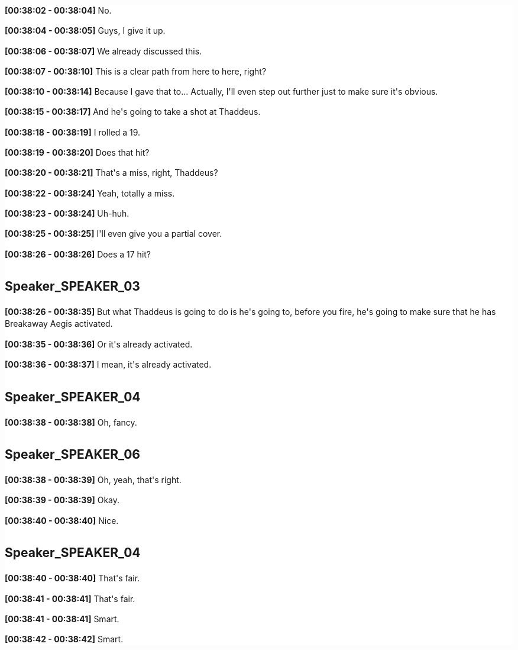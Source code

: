 **[00:38:02 - 00:38:04]** No.

**[00:38:04 - 00:38:05]** Guys, I give it up.

**[00:38:06 - 00:38:07]** We already discussed this.

**[00:38:07 - 00:38:10]** This is a clear path from here to here, right?

**[00:38:10 - 00:38:14]** Because I gave that to... Actually, I'll even step out further just to make sure it's obvious.

**[00:38:15 - 00:38:17]** And he's going to take a shot at Thaddeus.

**[00:38:18 - 00:38:19]** I rolled a 19.

**[00:38:19 - 00:38:20]** Does that hit?

**[00:38:20 - 00:38:21]** That's a miss, right, Thaddeus?

**[00:38:22 - 00:38:24]** Yeah, totally a miss.

**[00:38:23 - 00:38:24]** Uh-huh.

**[00:38:25 - 00:38:25]** I'll even give you a partial cover.

**[00:38:26 - 00:38:26]** Does a 17 hit?


## Speaker_SPEAKER_03

**[00:38:26 - 00:38:35]** But what Thaddeus is going to do is he's going to, before you fire, he's going to make sure that he has Breakaway Aegis activated.

**[00:38:35 - 00:38:36]** Or it's already activated.

**[00:38:36 - 00:38:37]** I mean, it's already activated.


## Speaker_SPEAKER_04

**[00:38:38 - 00:38:38]** Oh, fancy.


## Speaker_SPEAKER_06

**[00:38:38 - 00:38:39]** Oh, yeah, that's right.

**[00:38:39 - 00:38:39]** Okay.

**[00:38:40 - 00:38:40]** Nice.


## Speaker_SPEAKER_04

**[00:38:40 - 00:38:40]** That's fair.

**[00:38:41 - 00:38:41]** That's fair.

**[00:38:41 - 00:38:41]** Smart.

**[00:38:42 - 00:38:42]** Smart.
